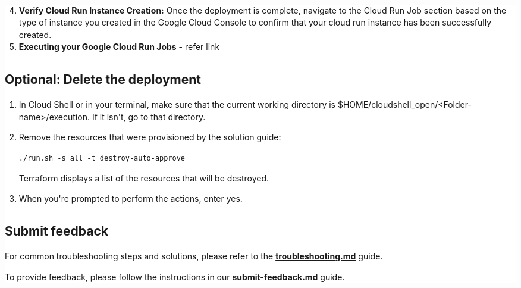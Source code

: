 4. **Verify Cloud Run Instance Creation:**
   Once the deployment is complete, navigate to the Cloud Run Job section based on the type of instance you created in the Google Cloud Console to confirm that your cloud run instance  has been successfully created.
5. **Executing your Google Cloud Run Jobs** - refer [link]([https://cloud.google.com/run/docs/execute/jobs](https://cloud.google.com/run/docs/execute/jobs))


## **Optional: Delete the deployment**

1. In Cloud Shell or in your terminal, make sure that the current working directory is $HOME/cloudshell\_open/\<Folder-name\>/execution. If it isn't, go to that directory.
2. Remove the resources that were provisioned by the solution guide:

    ```
    ./run.sh -s all -t destroy-auto-approve
    ```

    Terraform displays a list of the resources that will be destroyed.

3. When you're prompted to perform the actions, enter yes.

## **Submit feedback**

For common troubleshooting steps and solutions, please refer to the **[troubleshooting.md](../troubleshooting.md)** guide.

To provide feedback, please follow the instructions in our **[submit-feedback.md](../submit-feedback.md)** guide.



